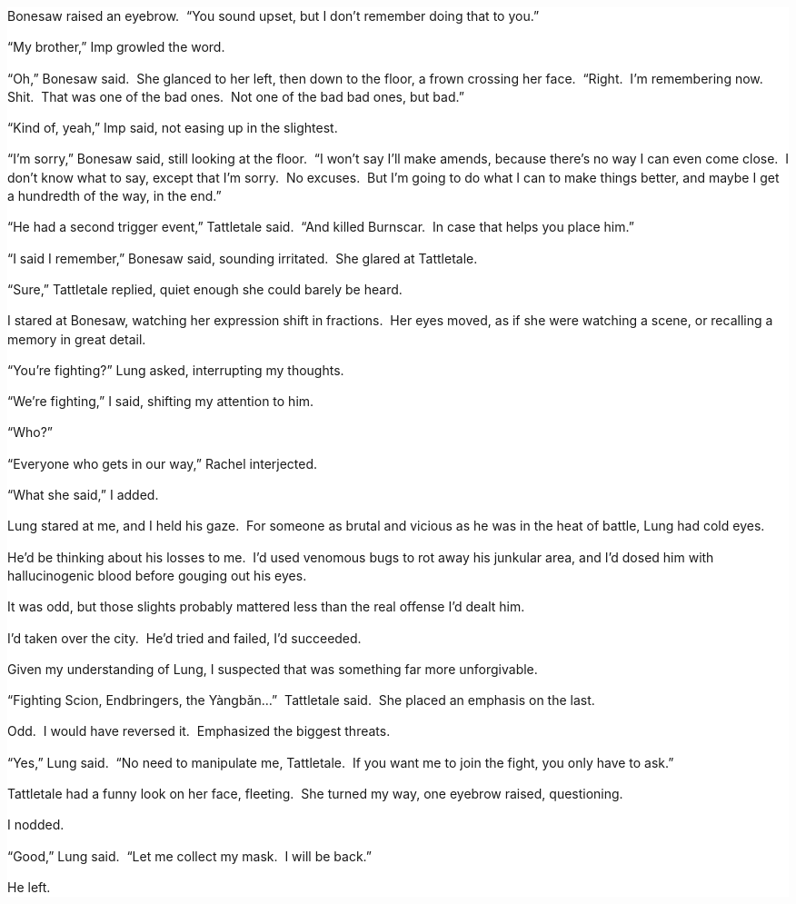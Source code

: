 Bonesaw raised an eyebrow.  “You sound upset, but I don’t remember doing that to you.”

“My brother,” Imp growled the word.

“Oh,” Bonesaw said.  She glanced to her left, then down to the floor, a frown crossing her face.  “Right.  I’m remembering now.  Shit.  That was one of the bad ones.  Not one of the bad bad ones, but bad.”

“Kind of, yeah,” Imp said, not easing up in the slightest.

“I’m sorry,” Bonesaw said, still looking at the floor.  “I won’t say I’ll make amends, because there’s no way I can even come close.  I don’t know what to say, except that I’m sorry.  No excuses.  But I’m going to do what I can to make things better, and maybe I get a hundredth of the way, in the end.”

“He had a second trigger event,” Tattletale said.  “And killed Burnscar.  In case that helps you place him.”

“I said I remember,” Bonesaw said, sounding irritated.  She glared at Tattletale.

“Sure,” Tattletale replied, quiet enough she could barely be heard.

I stared at Bonesaw, watching her expression shift in fractions.  Her eyes moved, as if she were watching a scene, or recalling a memory in great detail.

“You’re fighting?” Lung asked, interrupting my thoughts.

“We’re fighting,” I said, shifting my attention to him.

“Who?”

“Everyone who gets in our way,” Rachel interjected.

“What she said,” I added.

Lung stared at me, and I held his gaze.  For someone as brutal and vicious as he was in the heat of battle, Lung had cold eyes.

He’d be thinking about his losses to me.  I’d used venomous bugs to rot away his junkular area, and I’d dosed him with hallucinogenic blood before gouging out his eyes.

It was odd, but those slights probably mattered less than the real offense I’d dealt him.

I’d taken over the city.  He’d tried and failed, I’d succeeded.

Given my understanding of Lung, I suspected that was something far more unforgivable.

“Fighting Scion, Endbringers, the Yàngbǎn…”  Tattletale said.  She placed an emphasis on the last.

Odd.  I would have reversed it.  Emphasized the biggest threats.

“Yes,” Lung said.  “No need to manipulate me, Tattletale.  If you want me to join the fight, you only have to ask.”

Tattletale had a funny look on her face, fleeting.  She turned my way, one eyebrow raised, questioning.

I nodded.

“Good,” Lung said.  “Let me collect my mask.  I will be back.”

He left.
